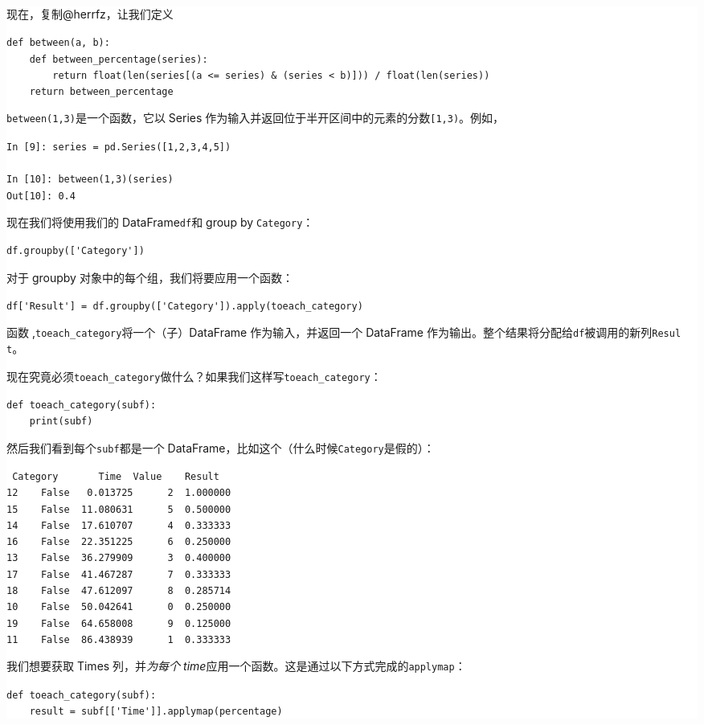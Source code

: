 现在，复制@herrfz，让我们定义

```
def between(a, b):
    def between_percentage(series):
        return float(len(series[(a <= series) & (series < b)])) / float(len(series))
    return between_percentage 
```

`between(1,3)`是一个函数，它以 Series 作为输入并返回位于半开区间中的元素的分数`[1,3)`。例如，

```
In [9]: series = pd.Series([1,2,3,4,5])

In [10]: between(1,3)(series)
Out[10]: 0.4 
```

现在我们将使用我们的 DataFrame`df`和 group by `Category`：

```
df.groupby(['Category']) 
```

对于 groupby 对象中的每个组，我们将要应用一个函数：

```
df['Result'] = df.groupby(['Category']).apply(toeach_category) 
```

函数 ,`toeach_category`将一个（子）DataFrame 作为输入，并返回一个 DataFrame 作为输出。整个结果将分配给`df`被调用的新列`Result`。

现在究竟必须`toeach_category`做什么？如果我们这样写`toeach_category`：

```
def toeach_category(subf):
    print(subf) 
```

然后我们看到每个`subf`都是一个 DataFrame，比如这个（什么时候`Category`是假的）：

```
 Category       Time  Value    Result
12    False   0.013725      2  1.000000
15    False  11.080631      5  0.500000
14    False  17.610707      4  0.333333
16    False  22.351225      6  0.250000
13    False  36.279909      3  0.400000
17    False  41.467287      7  0.333333
18    False  47.612097      8  0.285714
10    False  50.042641      0  0.250000
19    False  64.658008      9  0.125000
11    False  86.438939      1  0.333333 
```

我们想要获取 Times 列，并*为每个 time*应用一个函数。这是通过以下方式完成的`applymap`：

```
def toeach_category(subf):
    result = subf[['Time']].applymap(percentage) 
```
